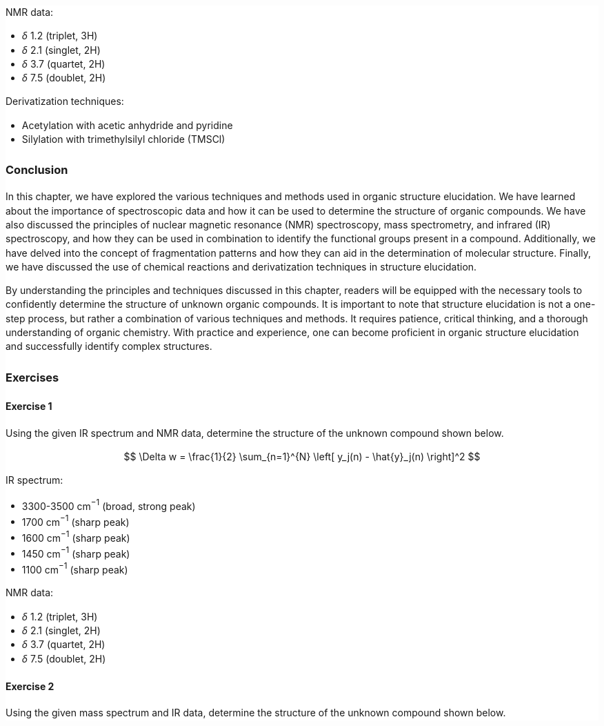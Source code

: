 NMR data:
- $\delta$ 1.2 (triplet, 3H)
- $\delta$ 2.1 (singlet, 2H)
- $\delta$ 3.7 (quartet, 2H)
- $\delta$ 7.5 (doublet, 2H)

Derivatization techniques:
- Acetylation with acetic anhydride and pyridine
- Silylation with trimethylsilyl chloride (TMSCl)


### Conclusion
In this chapter, we have explored the various techniques and methods used in organic structure elucidation. We have learned about the importance of spectroscopic data and how it can be used to determine the structure of organic compounds. We have also discussed the principles of nuclear magnetic resonance (NMR) spectroscopy, mass spectrometry, and infrared (IR) spectroscopy, and how they can be used in combination to identify the functional groups present in a compound. Additionally, we have delved into the concept of fragmentation patterns and how they can aid in the determination of molecular structure. Finally, we have discussed the use of chemical reactions and derivatization techniques in structure elucidation.

By understanding the principles and techniques discussed in this chapter, readers will be equipped with the necessary tools to confidently determine the structure of unknown organic compounds. It is important to note that structure elucidation is not a one-step process, but rather a combination of various techniques and methods. It requires patience, critical thinking, and a thorough understanding of organic chemistry. With practice and experience, one can become proficient in organic structure elucidation and successfully identify complex structures.

### Exercises
#### Exercise 1
Using the given IR spectrum and NMR data, determine the structure of the unknown compound shown below.

$$
\Delta w = \frac{1}{2} \sum_{n=1}^{N} \left[ y_j(n) - \hat{y}_j(n) \right]^2
$$

IR spectrum:
- 3300-3500 cm$^{-1}$ (broad, strong peak)
- 1700 cm$^{-1}$ (sharp peak)
- 1600 cm$^{-1}$ (sharp peak)
- 1450 cm$^{-1}$ (sharp peak)
- 1100 cm$^{-1}$ (sharp peak)

NMR data:
- $\delta$ 1.2 (triplet, 3H)
- $\delta$ 2.1 (singlet, 2H)
- $\delta$ 3.7 (quartet, 2H)
- $\delta$ 7.5 (doublet, 2H)

#### Exercise 2
Using the given mass spectrum and IR data, determine the structure of the unknown compound shown below.
